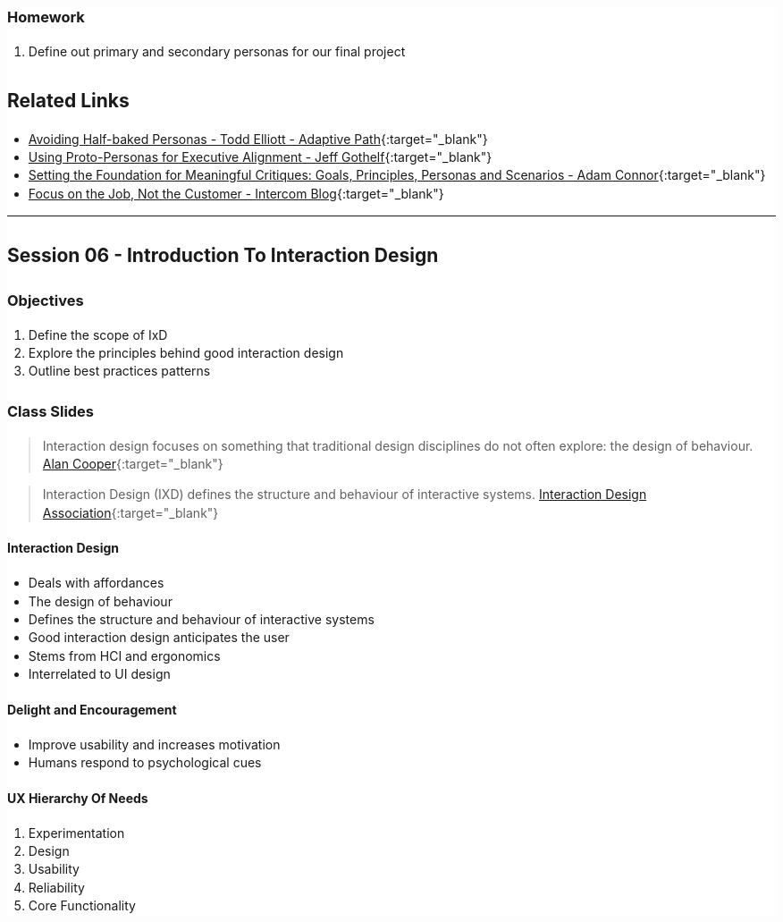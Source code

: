 ### Homework

1. Define out primary and secondary personas for our final project

## Related Links

* [Avoiding Half-baked Personas - Todd Elliott - Adaptive Path](http://adaptivepath.org/ideas/avoiding-half-baked-personas/){:target="_blank"}
* [Using Proto-Personas for Executive Alignment - Jeff Gothelf](https://uxmag.com/articles/using-proto-personas-for-executive-alignment){:target="_blank"}
* [Setting the Foundation for Meaningful Critiques: Goals, Principles, Personas and Scenarios - Adam Connor](https://medium.com/discussing-design/setting-the-foundation-for-meaningful-critiques-goals-principles-personas-and-scenarios-79a232c66127#.wcy0ybl9v){:target="_blank"}
* [Focus on the Job, Not the Customer - Intercom Blog](https://blog.intercom.com/when-personas-fail-you/){:target="_blank"}

---

## Session 06 - Introduction To Interaction Design

### Objectives

1. Define the scope of IxD
2. Explore the principles behind good interaction design
3. Outline best practices patterns

### Class Slides

> Interaction design focuses on something that traditional design disciplines do not often explore: the design of behaviour.
> [Alan Cooper](https://twitter.com/MrAlanCooper){:target="_blank"}

> Interaction Design (IXD) defines the structure and behaviour of interactive systems.
> [Interaction Design Association](http://ixda.org/){:target="_blank"}

#### Interaction Design

* Deals with affordances
* The design of behaviour
* Defines the structure and behaviour of interactive systems
* Good interaction design anticipates the user
* Stems from HCI and ergonomics
* Interrelated to UI design

#### Delight and Encouragement

* Improve usability and increases motivation
* Humans respond to psychological cues

#### UX Hierarchy Of Needs

1. Experimentation
2. Design
3. Usability
4. Reliability
5. Core Functionality
